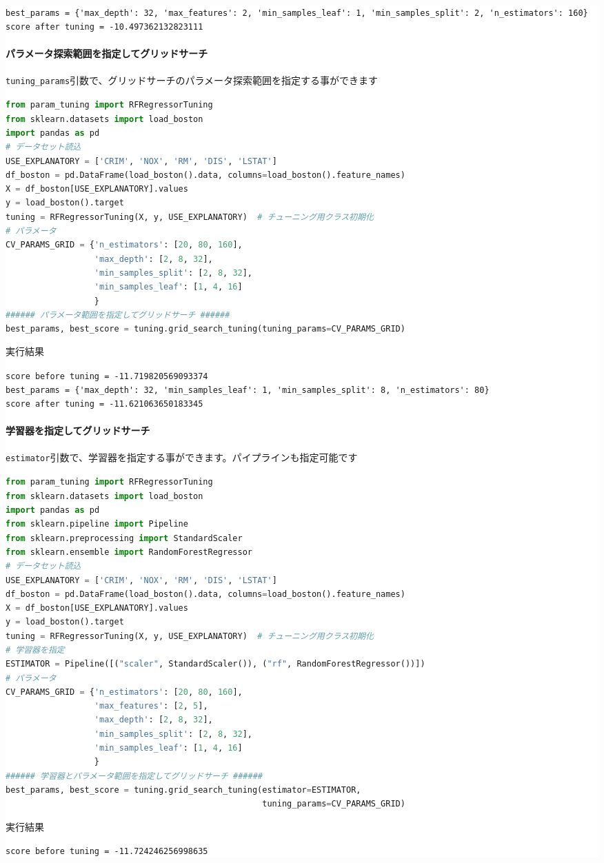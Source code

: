 ```
best_params = {'max_depth': 32, 'max_features': 2, 'min_samples_leaf': 1, 'min_samples_split': 2, 'n_estimators': 160}
score after tuning = -10.497362132823111
```

#### パラメータ探索範囲を指定してグリッドサーチ
`tuning_params`引数で、グリッドサーチのパラメータ探索範囲を指定する事ができます
```python
from param_tuning import RFRegressorTuning
from sklearn.datasets import load_boston
import pandas as pd
# データセット読込
USE_EXPLANATORY = ['CRIM', 'NOX', 'RM', 'DIS', 'LSTAT']
df_boston = pd.DataFrame(load_boston().data, columns=load_boston().feature_names)
X = df_boston[USE_EXPLANATORY].values
y = load_boston().target
tuning = RFRegressorTuning(X, y, USE_EXPLANATORY)  # チューニング用クラス初期化
# パラメータ
CV_PARAMS_GRID = {'n_estimators': [20, 80, 160],
                  'max_depth': [2, 8, 32],
                  'min_samples_split': [2, 8, 32],
                  'min_samples_leaf': [1, 4, 16]
                  }
###### パラメータ範囲を指定してグリッドサーチ ######
best_params, best_score = tuning.grid_search_tuning(tuning_params=CV_PARAMS_GRID)
```
実行結果
```
score before tuning = -11.719820569093374
best_params = {'max_depth': 32, 'min_samples_leaf': 1, 'min_samples_split': 8, 'n_estimators': 80}
score after tuning = -11.621063650183345
```

#### 学習器を指定してグリッドサーチ
`estimator`引数で、学習器を指定する事ができます。パイプラインも指定可能です
```python
from param_tuning import RFRegressorTuning
from sklearn.datasets import load_boston
import pandas as pd
from sklearn.pipeline import Pipeline
from sklearn.preprocessing import StandardScaler
from sklearn.ensemble import RandomForestRegressor
# データセット読込
USE_EXPLANATORY = ['CRIM', 'NOX', 'RM', 'DIS', 'LSTAT']
df_boston = pd.DataFrame(load_boston().data, columns=load_boston().feature_names)
X = df_boston[USE_EXPLANATORY].values
y = load_boston().target
tuning = RFRegressorTuning(X, y, USE_EXPLANATORY)  # チューニング用クラス初期化
# 学習器を指定
ESTIMATOR = Pipeline([("scaler", StandardScaler()), ("rf", RandomForestRegressor())])
# パラメータ
CV_PARAMS_GRID = {'n_estimators': [20, 80, 160],
                  'max_features': [2, 5],
                  'max_depth': [2, 8, 32],
                  'min_samples_split': [2, 8, 32],
                  'min_samples_leaf': [1, 4, 16]
                  }
###### 学習器とパラメータ範囲を指定してグリッドサーチ ######
best_params, best_score = tuning.grid_search_tuning(estimator=ESTIMATOR,
                                                    tuning_params=CV_PARAMS_GRID)
```
実行結果
```
score before tuning = -11.724246256998635
```